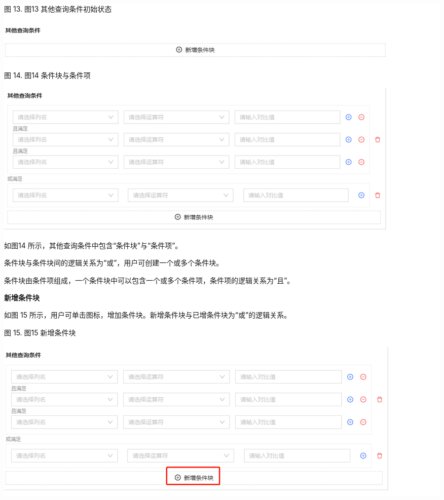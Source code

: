 图 13. 图13 其他查询条件初始状态

![](../images/querybuilder_13.png)

图 14. 图14 条件块与条件项

![](../images/querybuilder_14.png)

如图14 所示，其他查询条件中包含“条件块”与“条件项”。

条件块与条件块间的逻辑关系为“或”，用户可创建一个或多个条件块。

条件块由条件项组成，一个条件块中可以包含一个或多个条件项，条件项的逻辑关系为“且”。

**新增条件块**

如图 15 所示，用户可单击图标，增加条件块。新增条件块与已增条件块为“或”的逻辑关系。

图 15. 图15 新增条件块

![](../images/querybuilder_15.png)
